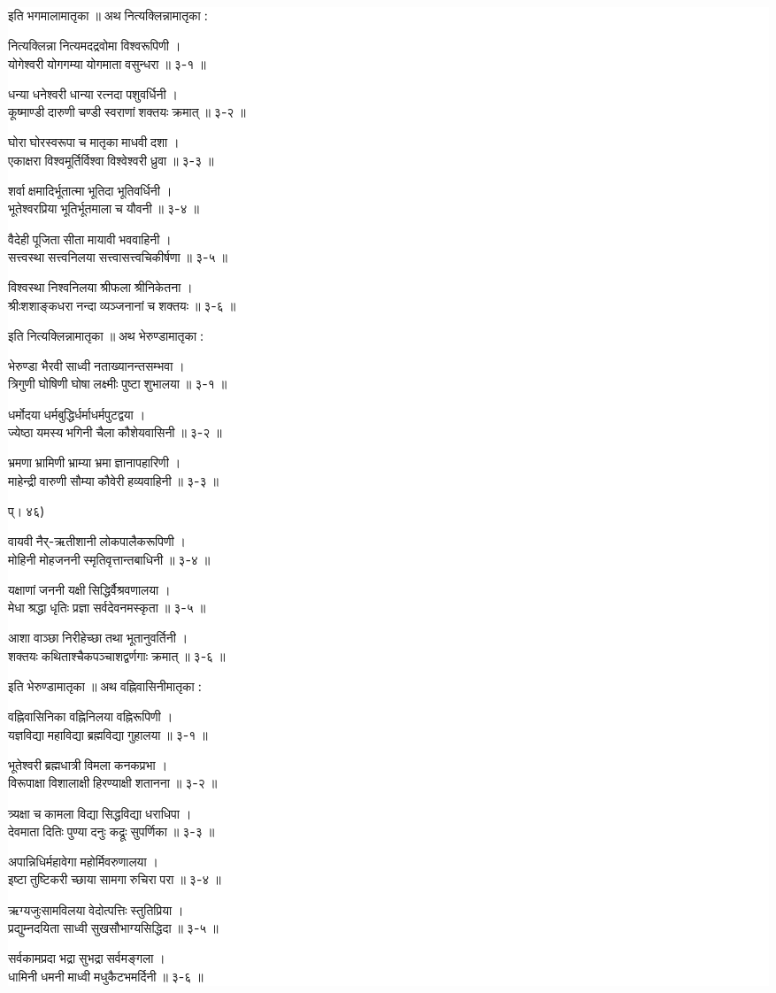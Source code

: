 इति भगमालामातृका ॥ अथ नित्यक्लिन्नामातृका :  
  
नित्यक्लिन्ना नित्यमदद्रवोमा विश्वरूपिणी ।  
योगेश्वरी योगगम्या योगमाता वसुन्धरा ॥ ३-१ ॥  
  
धन्या धनेश्वरी धान्या रत्नदा पशुवर्धिनी ।  
कूष्माण्डी दारुणी चण्डी स्वराणां शक्तयः क्रमात् ॥ ३-२ ॥  
  
घोरा घोरस्वरूपा च मातृका माधवी दशा ।  
एकाक्षरा विश्वमूर्तिर्विश्वा विश्वेश्वरी ध्रुवा ॥ ३-३ ॥  
  
शर्वा क्षमादिर्भूतात्मा भूतिदा भूतिवर्धिनी ।  
भूतेश्वरप्रिया भूतिर्भूतमाला च यौवनी ॥ ३-४ ॥  
  
वैदेही पूजिता सीता मायावी भववाहिनी ।  
सत्त्वस्था सत्त्वनिलया सत्त्वासत्त्वचिकीर्षणा ॥ ३-५ ॥  
  
विश्वस्था निश्वनिलया श्रीफला श्रीनिकेतना ।  
श्रीःशशाङ्कधरा नन्दा व्यञ्जनानां च शक्तयः ॥ ३-६ ॥  
  
इति नित्यक्लिन्नामातृका ॥ अथ भेरुण्डामातृका :  
  
भेरुण्डा भैरवी साध्वी नताख्यानन्तसम्भवा ।  
त्रिगुणी घोषिणी घोषा लक्ष्मीः पुष्टा शुभालया ॥ ३-१ ॥  
  
धर्मोदया धर्मबुद्धिर्धर्माधर्मपुटद्वया ।  
ज्येष्ठा यमस्य भगिनी चैला कौशेयवासिनी ॥ ३-२ ॥  
  
भ्रमणा भ्रामिणी भ्राम्या भ्रमा ज्ञानापहारिणी ।  
माहेन्द्री वारुणी सौम्या कौवेरी हव्यवाहिनी ॥ ३-३ ॥  
  
प्। ४६)  
  
वायवी नैर्-ऋतीशानी लोकपालैकरूपिणी ।  
मोहिनी मोहजननी स्मृतिवृत्तान्तबाधिनी ॥ ३-४ ॥  
  
यक्षाणां जननी यक्षी सिद्धिर्वैश्रवणालया ।  
मेधा श्रद्धा धृतिः प्रज्ञा सर्वदेवनमस्कृता ॥ ३-५ ॥  
  
आशा वाञ्छा निरीहेच्छा तथा भूतानुवर्तिनी ।  
शक्तयः कथिताश्चैकपञ्चाशद्वर्णगाः क्रमात् ॥ ३-६ ॥  
  
इति भेरुण्डामातृका ॥ अथ वह्निवासिनीमातृका :  
  
वह्निवासिनिका वह्निनिलया वह्निरूपिणी ।  
यज्ञविद्या महाविद्या ब्रह्मविद्या गुहालया ॥ ३-१ ॥  
  
भूतेश्वरी ब्रह्मधात्री विमला कनकप्रभा ।  
विरूपाक्षा विशालाक्षी हिरण्याक्षी शतानना ॥ ३-२ ॥  
  
त्र्यक्षा च कामला विद्या सिद्धविद्या धराधिपा ।  
देवमाता दितिः पुण्या दनुः कद्रूः सुपर्णिका ॥ ३-३ ॥  
  
अपान्निधिर्महावेगा महोर्मिवरुणालया ।  
इष्टा तुष्टिकरी च्छाया सामगा रुचिरा परा ॥ ३-४ ॥  
  
ऋग्यजुःसामविलया वेदोत्पत्तिः स्तुतिप्रिया ।  
प्रद्युम्नदयिता साध्वी सुखसौभाग्यसिद्धिदा ॥ ३-५ ॥  
  
सर्वकामप्रदा भद्रा सुभद्रा सर्वमङ्गला ।  
धामिनी धमनी माध्वी मधुकैटभमर्दिनी ॥ ३-६ ॥  
  